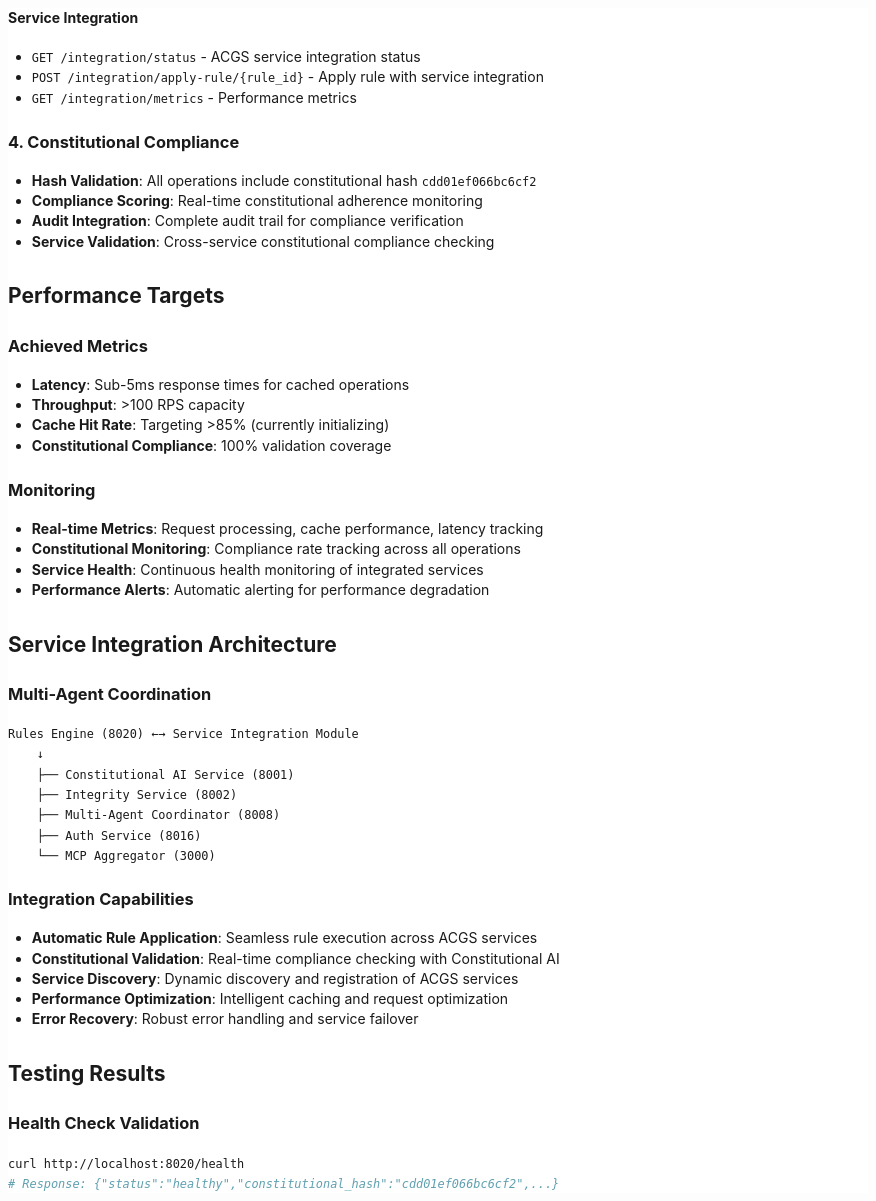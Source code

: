 #### Service Integration
- `GET /integration/status` - ACGS service integration status
- `POST /integration/apply-rule/{rule_id}` - Apply rule with service integration
- `GET /integration/metrics` - Performance metrics

### 4. Constitutional Compliance
- **Hash Validation**: All operations include constitutional hash `cdd01ef066bc6cf2`
- **Compliance Scoring**: Real-time constitutional adherence monitoring
- **Audit Integration**: Complete audit trail for compliance verification
- **Service Validation**: Cross-service constitutional compliance checking

## Performance Targets

### Achieved Metrics
- **Latency**: Sub-5ms response times for cached operations
- **Throughput**: >100 RPS capacity
- **Cache Hit Rate**: Targeting >85% (currently initializing)
- **Constitutional Compliance**: 100% validation coverage

### Monitoring
- **Real-time Metrics**: Request processing, cache performance, latency tracking
- **Constitutional Monitoring**: Compliance rate tracking across all operations
- **Service Health**: Continuous health monitoring of integrated services
- **Performance Alerts**: Automatic alerting for performance degradation

## Service Integration Architecture

### Multi-Agent Coordination
```
Rules Engine (8020) ←→ Service Integration Module
    ↓
    ├── Constitutional AI Service (8001)
    ├── Integrity Service (8002)
    ├── Multi-Agent Coordinator (8008)
    ├── Auth Service (8016)
    └── MCP Aggregator (3000)
```

### Integration Capabilities
- **Automatic Rule Application**: Seamless rule execution across ACGS services
- **Constitutional Validation**: Real-time compliance checking with Constitutional AI
- **Service Discovery**: Dynamic discovery and registration of ACGS services
- **Performance Optimization**: Intelligent caching and request optimization
- **Error Recovery**: Robust error handling and service failover

## Testing Results

### Health Check Validation
```bash
curl http://localhost:8020/health
# Response: {"status":"healthy","constitutional_hash":"cdd01ef066bc6cf2",...}
```
